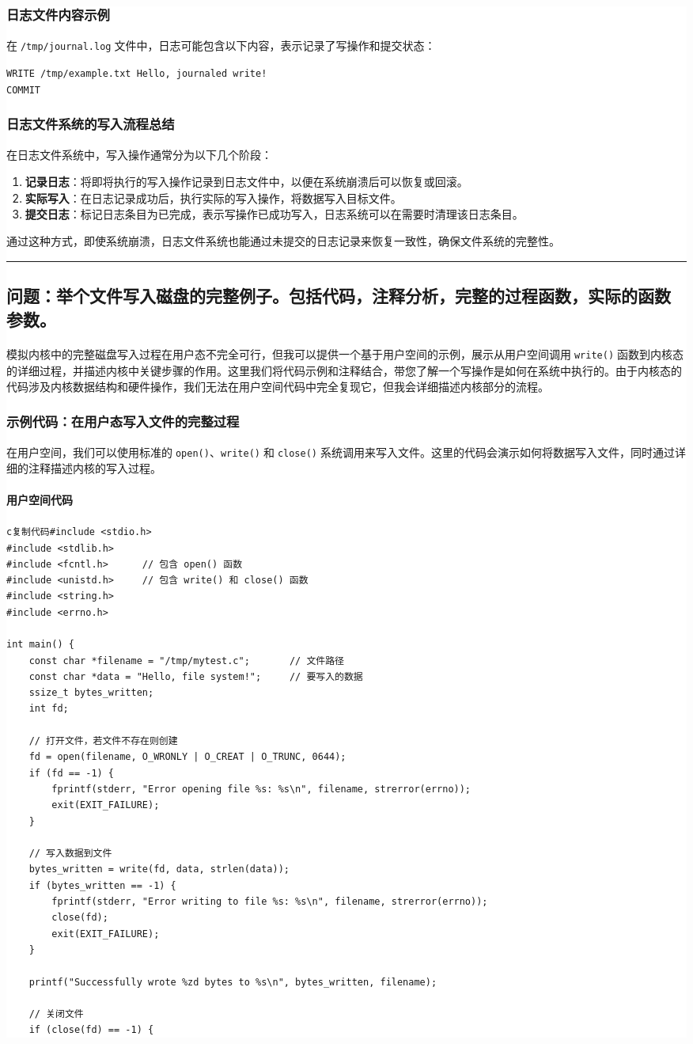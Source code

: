 ### 日志文件内容示例

在 `/tmp/journal.log` 文件中，日志可能包含以下内容，表示记录了写操作和提交状态：

```
WRITE /tmp/example.txt Hello, journaled write!
COMMIT
```

### 日志文件系统的写入流程总结

在日志文件系统中，写入操作通常分为以下几个阶段：

1. **记录日志**：将即将执行的写入操作记录到日志文件中，以便在系统崩溃后可以恢复或回滚。
2. **实际写入**：在日志记录成功后，执行实际的写入操作，将数据写入目标文件。
3. **提交日志**：标记日志条目为已完成，表示写操作已成功写入，日志系统可以在需要时清理该日志条目。

通过这种方式，即使系统崩溃，日志文件系统也能通过未提交的日志记录来恢复一致性，确保文件系统的完整性。

------



## 问题：举个文件写入磁盘的完整例子。包括代码，注释分析，完整的过程函数，实际的函数参数。

模拟内核中的完整磁盘写入过程在用户态不完全可行，但我可以提供一个基于用户空间的示例，展示从用户空间调用 `write()` 函数到内核态的详细过程，并描述内核中关键步骤的作用。这里我们将代码示例和注释结合，带您了解一个写操作是如何在系统中执行的。由于内核态的代码涉及内核数据结构和硬件操作，我们无法在用户空间代码中完全复现它，但我会详细描述内核部分的流程。

### 示例代码：在用户态写入文件的完整过程

在用户空间，我们可以使用标准的 `open()`、`write()` 和 `close()` 系统调用来写入文件。这里的代码会演示如何将数据写入文件，同时通过详细的注释描述内核的写入过程。

#### 用户空间代码

```
c复制代码#include <stdio.h>
#include <stdlib.h>
#include <fcntl.h>      // 包含 open() 函数
#include <unistd.h>     // 包含 write() 和 close() 函数
#include <string.h>
#include <errno.h>

int main() {
    const char *filename = "/tmp/mytest.c";       // 文件路径
    const char *data = "Hello, file system!";     // 要写入的数据
    ssize_t bytes_written;
    int fd;

    // 打开文件，若文件不存在则创建
    fd = open(filename, O_WRONLY | O_CREAT | O_TRUNC, 0644);
    if (fd == -1) {
        fprintf(stderr, "Error opening file %s: %s\n", filename, strerror(errno));
        exit(EXIT_FAILURE);
    }

    // 写入数据到文件
    bytes_written = write(fd, data, strlen(data));
    if (bytes_written == -1) {
        fprintf(stderr, "Error writing to file %s: %s\n", filename, strerror(errno));
        close(fd);
        exit(EXIT_FAILURE);
    }

    printf("Successfully wrote %zd bytes to %s\n", bytes_written, filename);

    // 关闭文件
    if (close(fd) == -1) {
```